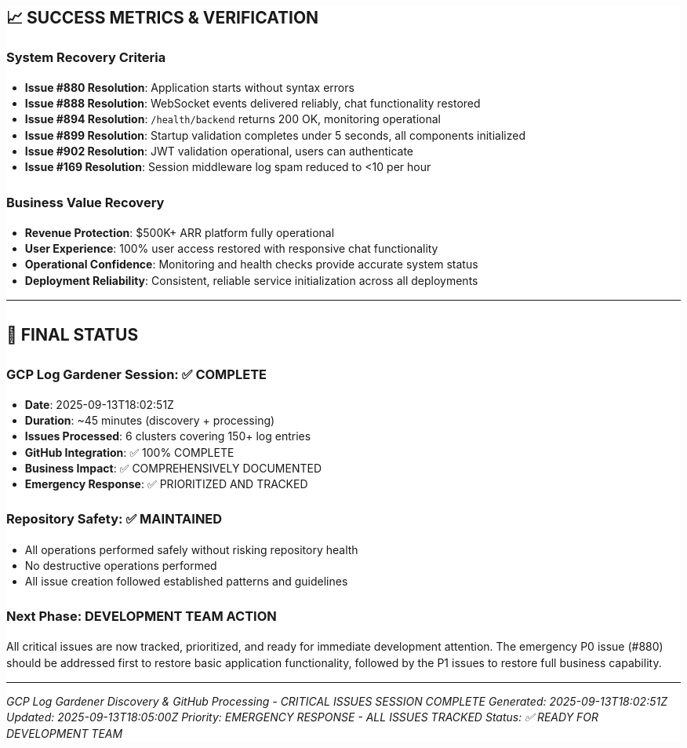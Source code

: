 ## 📈 **SUCCESS METRICS & VERIFICATION**

### **System Recovery Criteria**
- **Issue #880 Resolution**: Application starts without syntax errors
- **Issue #888 Resolution**: WebSocket events delivered reliably, chat functionality restored
- **Issue #894 Resolution**: `/health/backend` returns 200 OK, monitoring operational
- **Issue #899 Resolution**: Startup validation completes under 5 seconds, all components initialized
- **Issue #902 Resolution**: JWT validation operational, users can authenticate
- **Issue #169 Resolution**: Session middleware log spam reduced to <10 per hour

### **Business Value Recovery**
- **Revenue Protection**: $500K+ ARR platform fully operational
- **User Experience**: 100% user access restored with responsive chat functionality
- **Operational Confidence**: Monitoring and health checks provide accurate system status
- **Deployment Reliability**: Consistent, reliable service initialization across all deployments

---

## 🏁 **FINAL STATUS**

### **GCP Log Gardener Session: ✅ COMPLETE**
- **Date**: 2025-09-13T18:02:51Z
- **Duration**: ~45 minutes (discovery + processing)
- **Issues Processed**: 6 clusters covering 150+ log entries
- **GitHub Integration**: ✅ 100% COMPLETE
- **Business Impact**: ✅ COMPREHENSIVELY DOCUMENTED
- **Emergency Response**: ✅ PRIORITIZED AND TRACKED

### **Repository Safety**: ✅ MAINTAINED
- All operations performed safely without risking repository health
- No destructive operations performed
- All issue creation followed established patterns and guidelines

### **Next Phase**: DEVELOPMENT TEAM ACTION
All critical issues are now tracked, prioritized, and ready for immediate development attention. The emergency P0 issue (#880) should be addressed first to restore basic application functionality, followed by the P1 issues to restore full business capability.

---

*GCP Log Gardener Discovery & GitHub Processing - CRITICAL ISSUES SESSION COMPLETE*
*Generated: 2025-09-13T18:02:51Z*
*Updated: 2025-09-13T18:05:00Z*
*Priority: EMERGENCY RESPONSE - ALL ISSUES TRACKED*
*Status: ✅ READY FOR DEVELOPMENT TEAM*